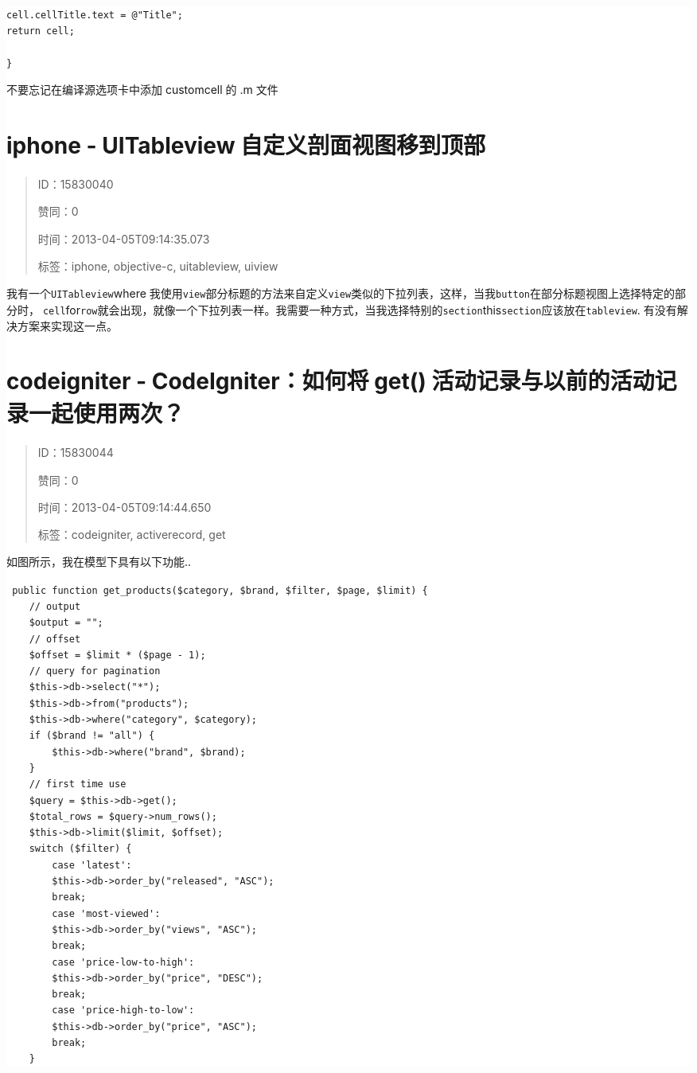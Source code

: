 ```
cell.cellTitle.text = @"Title";
return cell;

} 
```

不要忘记在编译源选项卡中添加 customcell 的 .m 文件

# iphone - UITableview 自定义剖面视图移到顶部

> ID：15830040
> 
> 赞同：0
> 
> 时间：2013-04-05T09:14:35.073
> 
> 标签：iphone, objective-c, uitableview, uiview

我有一个`UITableview`where 我使用`view`部分标题的方法来自定义`view`类似的下拉列表，这样，当我`button`在部分标题视图上选择特定的部分时， `cell`for`row`就会出现，就像一个下拉列表一样。我需要一种方式，当我选择特别的`section`this`section`应该放在`tableview`. 有没有解决方案来实现这一点。

# codeigniter - CodeIgniter：如何将 get() 活动记录与以前的活动记录一起使用两次？

> ID：15830044
> 
> 赞同：0
> 
> 时间：2013-04-05T09:14:44.650
> 
> 标签：codeigniter, activerecord, get

如图所示，我在模型下具有以下功能..

```
 public function get_products($category, $brand, $filter, $page, $limit) {
    // output
    $output = "";
    // offset
    $offset = $limit * ($page - 1);
    // query for pagination
    $this->db->select("*");
    $this->db->from("products");
    $this->db->where("category", $category);
    if ($brand != "all") {
        $this->db->where("brand", $brand);
    }
    // first time use
    $query = $this->db->get();
    $total_rows = $query->num_rows();
    $this->db->limit($limit, $offset);
    switch ($filter) {
        case 'latest':
        $this->db->order_by("released", "ASC");
        break;
        case 'most-viewed':
        $this->db->order_by("views", "ASC");
        break;
        case 'price-low-to-high':
        $this->db->order_by("price", "DESC");
        break;
        case 'price-high-to-low':
        $this->db->order_by("price", "ASC");
        break;
    }
```